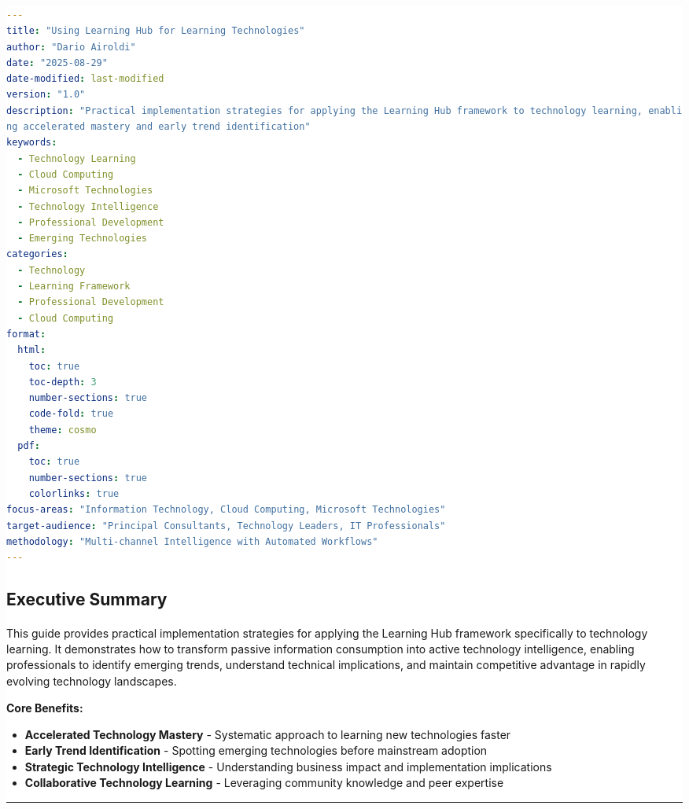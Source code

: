```yaml
---
title: "Using Learning Hub for Learning Technologies"
author: "Dario Airoldi"
date: "2025-08-29"
date-modified: last-modified
version: "1.0"
description: "Practical implementation strategies for applying the Learning Hub framework to technology learning, enabling accelerated mastery and early trend identification"
keywords:
  - Technology Learning
  - Cloud Computing
  - Microsoft Technologies
  - Technology Intelligence
  - Professional Development
  - Emerging Technologies
categories:
  - Technology
  - Learning Framework
  - Professional Development
  - Cloud Computing
format:
  html:
    toc: true
    toc-depth: 3
    number-sections: true
    code-fold: true
    theme: cosmo
  pdf:
    toc: true
    number-sections: true
    colorlinks: true
focus-areas: "Information Technology, Cloud Computing, Microsoft Technologies"
target-audience: "Principal Consultants, Technology Leaders, IT Professionals"
methodology: "Multi-channel Intelligence with Automated Workflows"
---
```


## Executive Summary

This guide provides practical implementation strategies for applying the Learning Hub framework specifically to technology learning. It demonstrates how to transform passive information consumption into active technology intelligence, enabling professionals to identify emerging trends, understand technical implications, and maintain competitive advantage in rapidly evolving technology landscapes.

**Core Benefits:**
- **Accelerated Technology Mastery** - Systematic approach to learning new technologies faster
- **Early Trend Identification** - Spotting emerging technologies before mainstream adoption
- **Strategic Technology Intelligence** - Understanding business impact and implementation implications
- **Collaborative Technology Learning** - Leveraging community knowledge and peer expertise

---